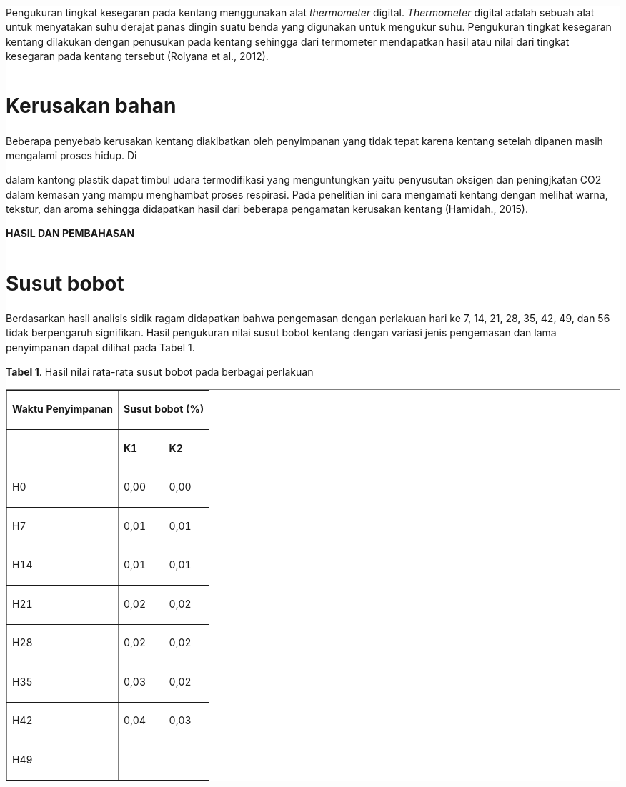 <p><span class="font6">Pengukuran tingkat kesegaran pada kentang menggunakan alat </span><span class="font6" style="font-style:italic;">thermometer</span><span class="font6"> digital. </span><span class="font6" style="font-style:italic;">Thermometer </span><span class="font6">digital adalah sebuah alat untuk menyatakan suhu derajat panas dingin suatu benda yang digunakan untuk mengukur suhu. Pengukuran tingkat kesegaran kentang dilakukan dengan penusukan pada kentang sehingga dari termometer mendapatkan hasil atau nilai dari tingkat kesegaran pada kentang tersebut (Roiyana et al., 2012).</span></p>
<h1><a name="bookmark23"></a><span class="font6" style="font-weight:bold;"><a name="bookmark24"></a>Kerusakan bahan</span></h1>
<p><span class="font6">Beberapa penyebab kerusakan kentang diakibatkan oleh penyimpanan yang tidak tepat karena kentang setelah dipanen masih mengalami proses hidup. Di</span></p>
<p><span class="font6">dalam kantong plastik dapat timbul udara termodifikasi yang menguntungkan yaitu penyusutan oksigen dan peningjkatan CO</span><span class="font3">2 </span><span class="font6">dalam kemasan yang mampu menghambat proses respirasi. Pada penelitian ini cara mengamati kentang dengan melihat warna, tekstur, dan aroma sehingga didapatkan hasil dari beberapa pengamatan kerusakan kentang (Hamidah., 2015).</span></p>
<p><span class="font6" style="font-weight:bold;">HASIL DAN PEMBAHASAN</span></p>
<h1><a name="bookmark25"></a><span class="font6" style="font-weight:bold;"><a name="bookmark26"></a>Susut bobot</span></h1>
<p><span class="font6">Berdasarkan hasil analisis sidik ragam didapatkan bahwa pengemasan dengan perlakuan hari ke 7, 14, 21, 28, 35, 42, 49, dan 56 tidak berpengaruh signifikan. Hasil pengukuran nilai susut bobot kentang dengan variasi jenis pengemasan dan lama penyimpanan dapat dilihat pada Tabel 1.</span></p>
<p><span class="font6" style="font-weight:bold;">Tabel 1</span><span class="font6">. Hasil nilai rata-rata susut bobot pada berbagai perlakuan</span></p>
<table border="1">
<tr><td style="vertical-align:top;">
<p><span class="font6" style="font-weight:bold;">Waktu Penyimpanan</span></p></td><td colspan="2" style="vertical-align:top;">
<p><span class="font6" style="font-weight:bold;">Susut bobot (%)</span></p></td></tr>
<tr><td style="vertical-align:top;"></td><td style="vertical-align:middle;">
<p><span class="font6" style="font-weight:bold;">K1</span></p></td><td style="vertical-align:middle;">
<p><span class="font6" style="font-weight:bold;">K2</span></p></td></tr>
<tr><td style="vertical-align:bottom;">
<p><span class="font6">H0</span></p></td><td style="vertical-align:bottom;">
<p><span class="font6">0,00</span></p></td><td style="vertical-align:bottom;">
<p><span class="font6">0,00</span></p></td></tr>
<tr><td style="vertical-align:bottom;">
<p><span class="font6">H7</span></p></td><td style="vertical-align:bottom;">
<p><span class="font6">0,01</span></p></td><td style="vertical-align:bottom;">
<p><span class="font6">0,01</span></p></td></tr>
<tr><td style="vertical-align:bottom;">
<p><span class="font6">H14</span></p></td><td style="vertical-align:bottom;">
<p><span class="font6">0,01</span></p></td><td style="vertical-align:bottom;">
<p><span class="font6">0,01</span></p></td></tr>
<tr><td style="vertical-align:bottom;">
<p><span class="font6">H21</span></p></td><td style="vertical-align:bottom;">
<p><span class="font6">0,02</span></p></td><td style="vertical-align:bottom;">
<p><span class="font6">0,02</span></p></td></tr>
<tr><td style="vertical-align:bottom;">
<p><span class="font6">H28</span></p></td><td style="vertical-align:bottom;">
<p><span class="font6">0,02</span></p></td><td style="vertical-align:bottom;">
<p><span class="font6">0,02</span></p></td></tr>
<tr><td style="vertical-align:bottom;">
<p><span class="font6">H35</span></p></td><td style="vertical-align:bottom;">
<p><span class="font6">0,03</span></p></td><td style="vertical-align:bottom;">
<p><span class="font6">0,02</span></p></td></tr>
<tr><td style="vertical-align:bottom;">
<p><span class="font6">H42</span></p></td><td style="vertical-align:bottom;">
<p><span class="font6">0,04</span></p></td><td style="vertical-align:bottom;">
<p><span class="font6">0,03</span></p></td></tr>
<tr><td style="vertical-align:bottom;">
<p><span class="font6">H49</span></p></td><td style="vertical-align:bottom;">